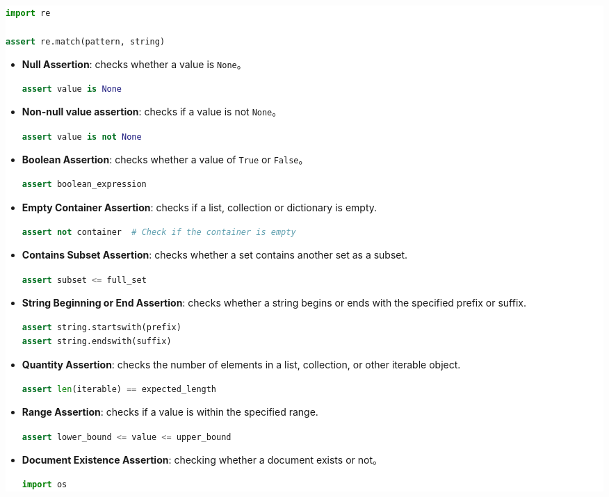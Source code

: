    ```python
   import re

   assert re.match(pattern, string)
   ```

- **Null Assertion**: checks whether a value is `None`。

   ```python
   assert value is None
   ```

- **Non-null value assertion**: checks if a value is not `None`。

   ```python
   assert value is not None
   ```

- **Boolean Assertion**: checks whether a value of `True` or `False`。

   ```python
   assert boolean_expression
   ```

- **Empty Container Assertion**: checks if a list, collection or dictionary is empty.

   ```python
   assert not container  # Check if the container is empty
   ```

- **Contains Subset Assertion**: checks whether a set contains another set as a subset.

   ```python
   assert subset <= full_set
   ```

- **String Beginning or End Assertion**: checks whether a string begins or ends with the specified prefix or suffix.

    ```python
    assert string.startswith(prefix)
    assert string.endswith(suffix)
    ```

- **Quantity Assertion**: checks the number of elements in a list, collection, or other iterable object.

    ```python
    assert len(iterable) == expected_length
    ```

- **Range Assertion**: checks if a value is within the specified range.

    ```python
    assert lower_bound <= value <= upper_bound
    ```

- **Document Existence Assertion**: checking whether a document exists or not。

    ```python
    import os
